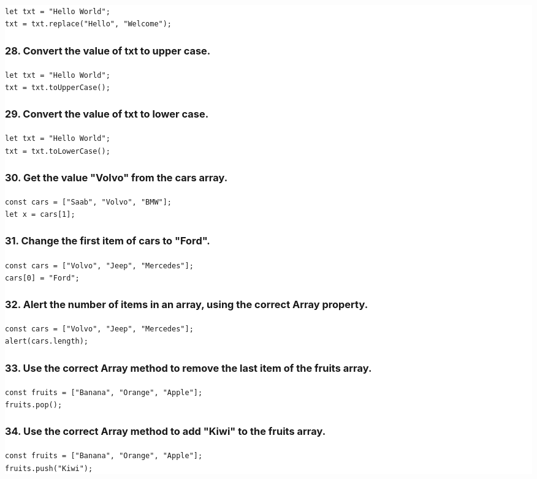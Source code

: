 ```
let txt = "Hello World";
txt = txt.replace("Hello", "Welcome");
```

### 28. Convert the value of txt to upper case.

```
let txt = "Hello World";
txt = txt.toUpperCase();
```

### 29. Convert the value of txt to lower case.

```
let txt = "Hello World";
txt = txt.toLowerCase();
```

### 30. Get the value "Volvo" from the cars array.

```
const cars = ["Saab", "Volvo", "BMW"];
let x = cars[1];
```

### 31. Change the first item of cars to "Ford".

```
const cars = ["Volvo", "Jeep", "Mercedes"];
cars[0] = "Ford";
```

### 32. Alert the number of items in an array, using the correct Array property.

```
const cars = ["Volvo", "Jeep", "Mercedes"];
alert(cars.length);
```

### 33. Use the correct Array method to remove the last item of the fruits array.

```
const fruits = ["Banana", "Orange", "Apple"];
fruits.pop();
```

### 34. Use the correct Array method to add "Kiwi" to the fruits array.

```
const fruits = ["Banana", "Orange", "Apple"];
fruits.push("Kiwi");
```
